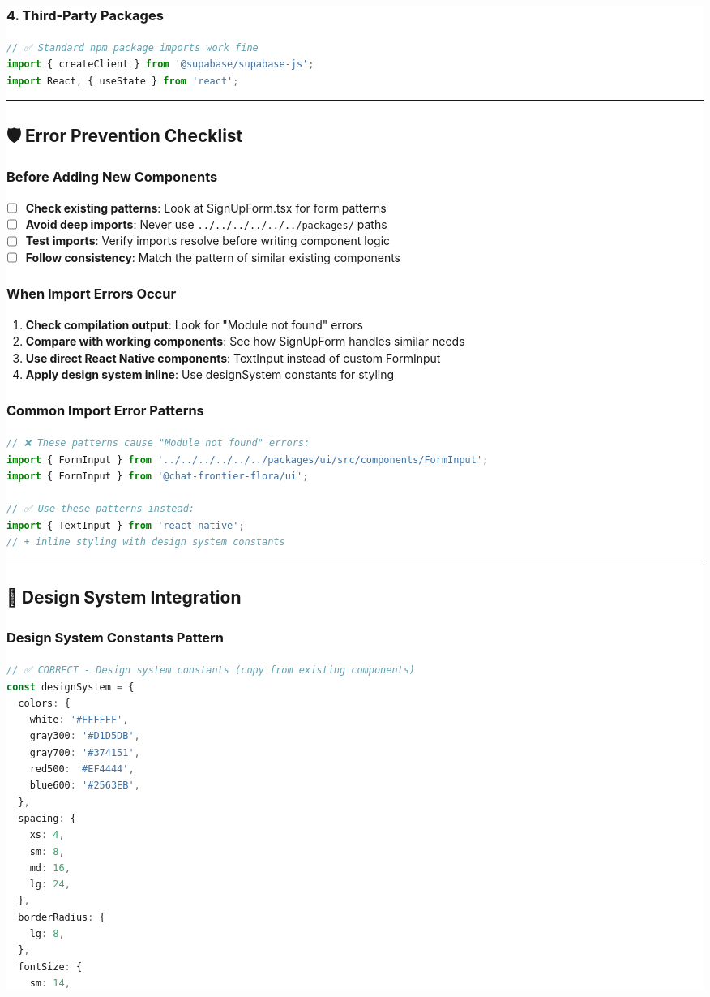 ### 4. Third-Party Packages
```typescript
// ✅ Standard npm package imports work fine
import { createClient } from '@supabase/supabase-js';
import React, { useState } from 'react';
```

---

## 🛡️ Error Prevention Checklist

### Before Adding New Components

- [ ] **Check existing patterns**: Look at SignUpForm.tsx for form patterns
- [ ] **Avoid deep imports**: Never use `../../../../../../packages/` paths
- [ ] **Test imports**: Verify imports resolve before writing component logic
- [ ] **Follow consistency**: Match the pattern of similar existing components

### When Import Errors Occur

1. **Check compilation output**: Look for "Module not found" errors
2. **Compare with working components**: See how SignUpForm handles similar needs
3. **Use direct React Native components**: TextInput instead of custom FormInput
4. **Apply design system inline**: Use designSystem constants for styling

### Common Import Error Patterns

```typescript
// ❌ These patterns cause "Module not found" errors:
import { FormInput } from '../../../../../../packages/ui/src/components/FormInput';
import { FormInput } from '@chat-frontier-flora/ui';

// ✅ Use these patterns instead:
import { TextInput } from 'react-native';
// + inline styling with design system constants
```

---

## 🎨 Design System Integration

### Design System Constants Pattern

```typescript
// ✅ CORRECT - Design system constants (copy from existing components)
const designSystem = {
  colors: {
    white: '#FFFFFF',
    gray300: '#D1D5DB',
    gray700: '#374151',
    red500: '#EF4444',
    blue600: '#2563EB',
  },
  spacing: {
    xs: 4,
    sm: 8,
    md: 16,
    lg: 24,
  },
  borderRadius: {
    lg: 8,
  },
  fontSize: {
    sm: 14,
```